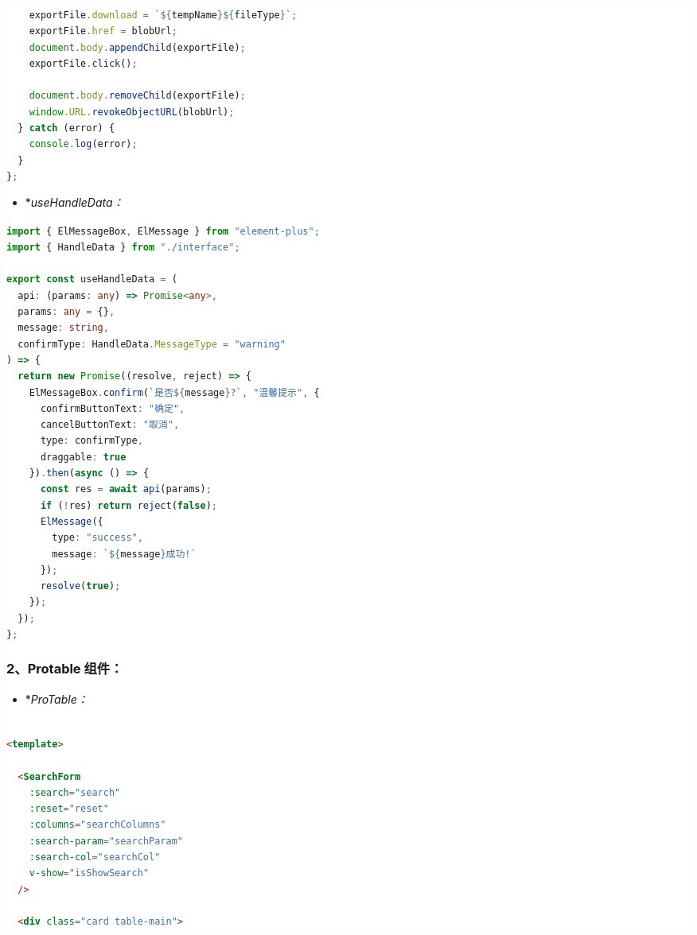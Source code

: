 ```ts
    exportFile.download = `${tempName}${fileType}`;
    exportFile.href = blobUrl;
    document.body.appendChild(exportFile);
    exportFile.click();

    document.body.removeChild(exportFile);
    window.URL.revokeObjectURL(blobUrl);
  } catch (error) {
    console.log(error);
  }
};

```

* **useHandleData：*

```ts
import { ElMessageBox, ElMessage } from "element-plus";
import { HandleData } from "./interface";

export const useHandleData = (
  api: (params: any) => Promise<any>,
  params: any = {},
  message: string,
  confirmType: HandleData.MessageType = "warning"
) => {
  return new Promise((resolve, reject) => {
    ElMessageBox.confirm(`是否${message}?`, "温馨提示", {
      confirmButtonText: "确定",
      cancelButtonText: "取消",
      type: confirmType,
      draggable: true
    }).then(async () => {
      const res = await api(params);
      if (!res) return reject(false);
      ElMessage({
        type: "success",
        message: `${message}成功!`
      });
      resolve(true);
    });
  });
};

```

### 2、Protable 组件：

* **ProTable：*

```html

<template>

  <SearchForm
    :search="search"
    :reset="reset"
    :columns="searchColumns"
    :search-param="searchParam"
    :search-col="searchCol"
    v-show="isShowSearch"
  />

  <div class="card table-main">

```